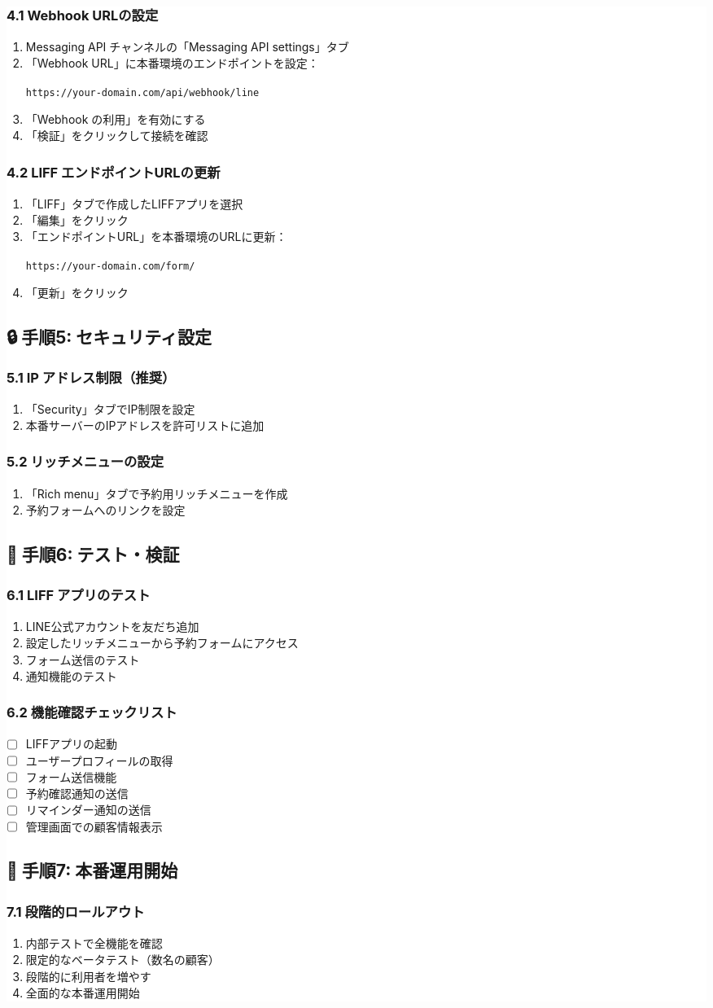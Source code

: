 ### 4.1 Webhook URLの設定
1. Messaging API チャンネルの「Messaging API settings」タブ
2. 「Webhook URL」に本番環境のエンドポイントを設定：
   ```
   https://your-domain.com/api/webhook/line
   ```
3. 「Webhook の利用」を有効にする
4. 「検証」をクリックして接続を確認

### 4.2 LIFF エンドポイントURLの更新
1. 「LIFF」タブで作成したLIFFアプリを選択
2. 「編集」をクリック
3. 「エンドポイントURL」を本番環境のURLに更新：
   ```
   https://your-domain.com/form/
   ```
4. 「更新」をクリック

## 🔒 手順5: セキュリティ設定

### 5.1 IP アドレス制限（推奨）
1. 「Security」タブでIP制限を設定
2. 本番サーバーのIPアドレスを許可リストに追加

### 5.2 リッチメニューの設定
1. 「Rich menu」タブで予約用リッチメニューを作成
2. 予約フォームへのリンクを設定

## 🧪 手順6: テスト・検証

### 6.1 LIFF アプリのテスト
1. LINE公式アカウントを友だち追加
2. 設定したリッチメニューから予約フォームにアクセス
3. フォーム送信のテスト
4. 通知機能のテスト

### 6.2 機能確認チェックリスト
- [ ] LIFFアプリの起動
- [ ] ユーザープロフィールの取得
- [ ] フォーム送信機能
- [ ] 予約確認通知の送信
- [ ] リマインダー通知の送信
- [ ] 管理画面での顧客情報表示

## 📱 手順7: 本番運用開始

### 7.1 段階的ロールアウト
1. 内部テストで全機能を確認
2. 限定的なベータテスト（数名の顧客）
3. 段階的に利用者を増やす
4. 全面的な本番運用開始
